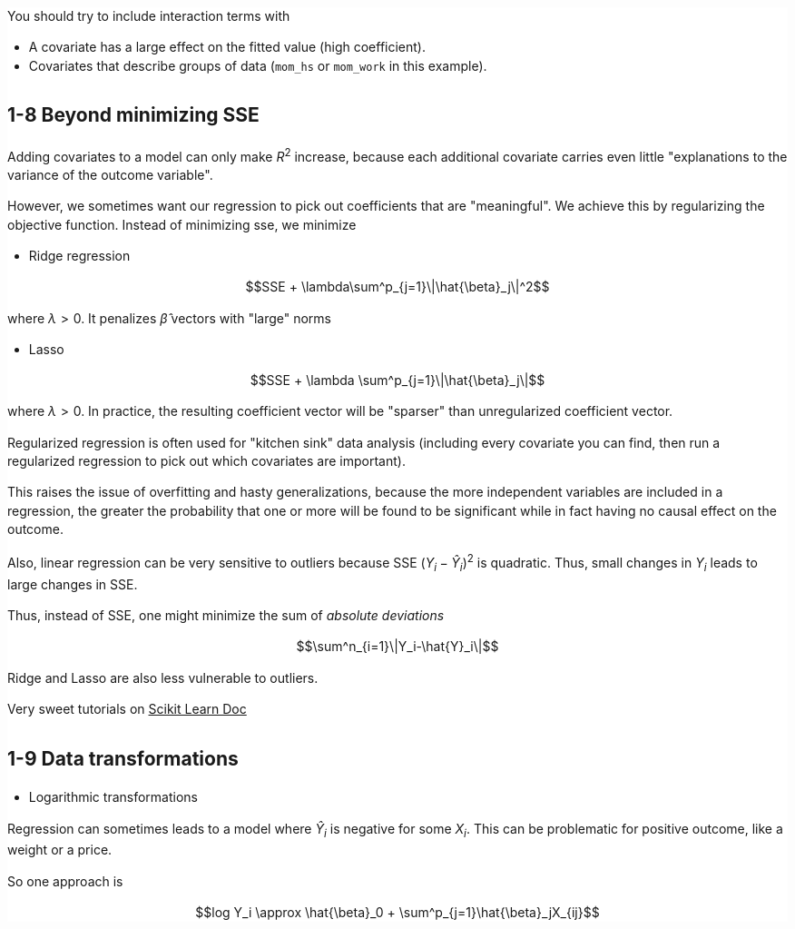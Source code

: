You should try to include interaction terms with
+ A covariate has a large effect on the fitted value (high coefficient).
+ Covariates that describe groups of data (`mom_hs` or `mom_work` in this example).

## 1-8 Beyond minimizing SSE

Adding covariates to a model can only make $R^2$ increase, because each additional covariate 
carries even little "explanations to the variance of the outcome variable".

However, we sometimes want our regression to pick out coefficients that are "meaningful".
We achieve this by regularizing the objective function. Instead of minimizing sse, we 
minimize

+ Ridge regression

$$SSE + \lambda\sum^p_{j=1}\|\hat{\beta}_j\|^2$$

where $\lambda > 0$. It penalizes $\hat{\beta}$ vectors with "large" norms

+ Lasso

$$SSE + \lambda \sum^p_{j=1}\|\hat{\beta}_j\|$$

where $\lambda > 0$. In practice, the resulting coefficient vector will be "sparser"
than unregularized coefficient vector.

Regularized regression is often used for "kitchen sink" data analysis (including every covariate you can find, 
then run a regularized regression to pick out which covariates are important).

This raises the issue of overfitting and hasty generalizations, because the more independent 
variables are included in a regression, the greater the probability that one or more will 
be found to be significant while in fact having no causal effect on 
the outcome.

Also, linear regression can be very sensitive to outliers because SSE 
$(Y_i-\hat{Y}_i)^2$ is quadratic. Thus, small changes in $Y_i$ leads 
to large changes in SSE.

Thus, instead of SSE, one might minimize the sum of *absolute deviations*

$$\sum^n_{i=1}\|Y_i-\hat{Y}_i\|$$

Ridge and Lasso are also less vulnerable to outliers.

Very sweet tutorials on [Scikit Learn Doc](https://scikit-learn.org/stable/modules/linear_model.html#ridge-regression)

## 1-9 Data transformations

+ Logarithmic transformations

Regression can sometimes leads to a model where $\hat{Y}_i$ is negative for some
$X_i$. This can be problematic for positive outcome, like a weight or a price.

So one approach is 

$$log Y_i \approx \hat{\beta}_0 + \sum^p_{j=1}\hat{\beta}_jX_{ij}$$
